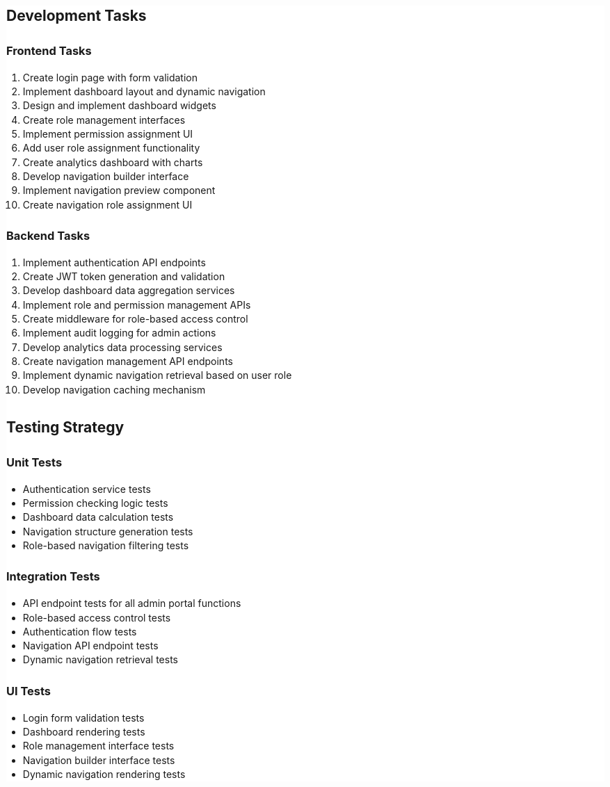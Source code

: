 ## Development Tasks

### Frontend Tasks
1. Create login page with form validation
2. Implement dashboard layout and dynamic navigation
3. Design and implement dashboard widgets
4. Create role management interfaces
5. Implement permission assignment UI
6. Add user role assignment functionality
7. Create analytics dashboard with charts
8. Develop navigation builder interface
9. Implement navigation preview component
10. Create navigation role assignment UI

### Backend Tasks
1. Implement authentication API endpoints
2. Create JWT token generation and validation
3. Develop dashboard data aggregation services
4. Implement role and permission management APIs
5. Create middleware for role-based access control
6. Implement audit logging for admin actions
7. Develop analytics data processing services
8. Create navigation management API endpoints
9. Implement dynamic navigation retrieval based on user role
10. Develop navigation caching mechanism

## Testing Strategy

### Unit Tests
- Authentication service tests
- Permission checking logic tests
- Dashboard data calculation tests
- Navigation structure generation tests
- Role-based navigation filtering tests

### Integration Tests
- API endpoint tests for all admin portal functions
- Role-based access control tests
- Authentication flow tests
- Navigation API endpoint tests
- Dynamic navigation retrieval tests

### UI Tests
- Login form validation tests
- Dashboard rendering tests
- Role management interface tests
- Navigation builder interface tests
- Dynamic navigation rendering tests
